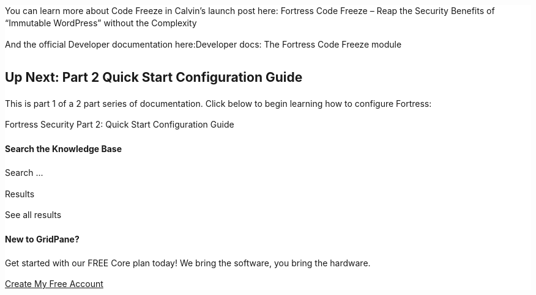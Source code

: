 You can learn more about Code Freeze in Calvin’s launch post here: Fortress Code Freeze – Reap the Security Benefits of “Immutable WordPress” without the Complexity

And the official Developer documentation here:Developer docs: The Fortress Code Freeze module

 

## Up Next: Part 2 Quick Start Configuration Guide

This is part 1 of a 2 part series of documentation. Click below to begin learning how to configure Fortress:

Fortress Security Part 2: Quick Start Configuration Guide

 

 

#### Search the Knowledge Base

Search ...

 Results

See all results

#### New to GridPane?

Get started with our FREE Core plan today! We bring the software, you bring the hardware.

[Create My Free Account](https://gridpane.com/checkout/?plan=core)

